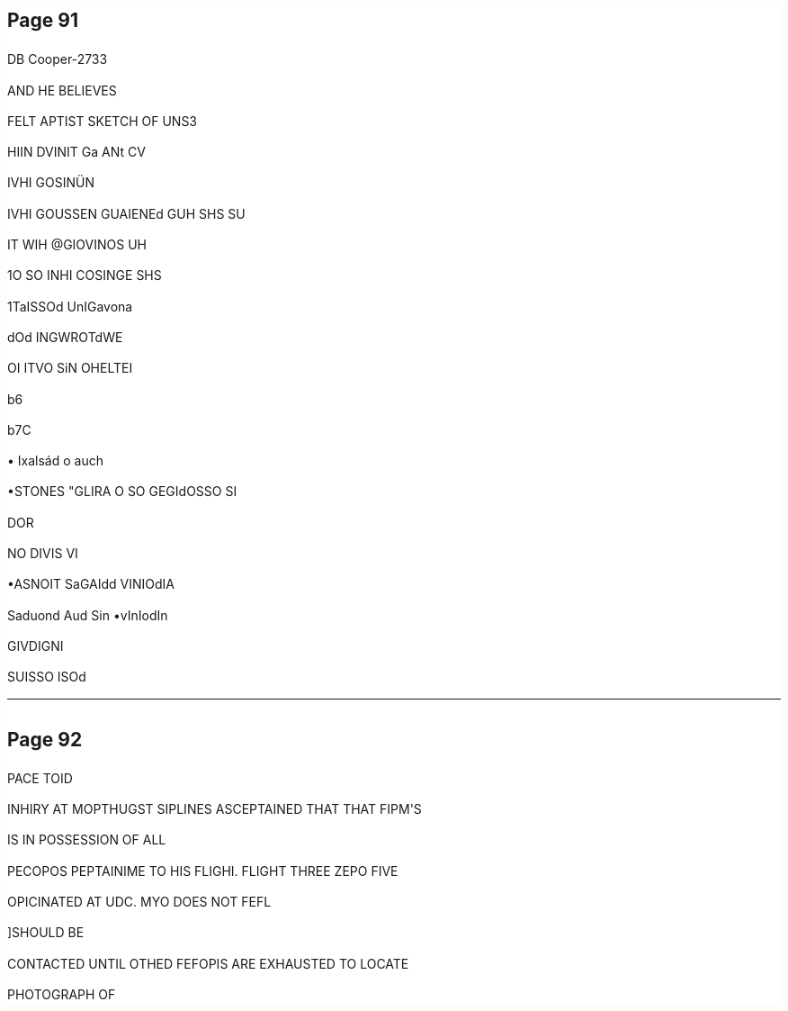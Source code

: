 ## Page 91

DB Cooper-2733

AND HE BELIEVES

FELT APTIST SKETCH OF UNS3

HIIN DVINIT Ga ANt CV

IVHI GOSINÜN

IVHI GOUSSEN GUAIENEd GUH SHS SU

IT WIH @GIOVINOS UH

1O SO INHI COSINGE SHS

1TaISSOd UnIGavona

dOd INGWROTdWE

OI ITVO SiN OHELTEI

b6

b7C

• Ixalsád o auch

•STONES "GLIRA O SO GEGIdOSSO SI

DOR

NO DIVIS VI

•ASNOIT SaGAIdd VINIOdIA

Saduond Aud Sin •vInIodIn

GIVDIGNI

SUISSO ISOd

---

## Page 92

PACE TOID

INHIRY AT MOPTHUGST SIPLINES ASCEPTAINED THAT THAT FIPM'S

IS IN POSSESSION OF ALL

PECOPOS PEPTAINIME TO HIS FLIGHI. FLIGHT THREE ZEPO FIVE

OPICINATED AT UDC. MYO DOES NOT FEFL

]SHOULD BE

CONTACTED UNTIL OTHED FEFOPIS ARE EXHAUSTED TO LOCATE

PHOTOGRAPH OF
